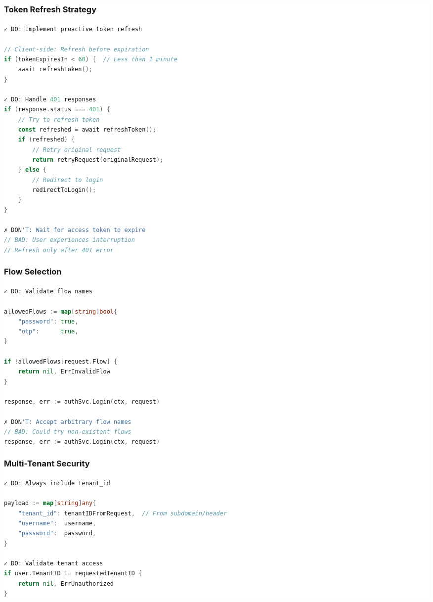 ### Token Refresh Strategy

```go
✓ DO: Implement proactive token refresh

// Client-side: Refresh before expiration
if (tokenExpiresIn < 60) {  // Less than 1 minute
    await refreshToken();
}

✓ DO: Handle 401 responses
if (response.status === 401) {
    // Try to refresh token
    const refreshed = await refreshToken();
    if (refreshed) {
        // Retry original request
        return retryRequest(originalRequest);
    } else {
        // Redirect to login
        redirectToLogin();
    }
}

✗ DON'T: Wait for access token to expire
// BAD: User experiences interruption
// Refresh only after 401 error
```

### Flow Selection

```go
✓ DO: Validate flow names

allowedFlows := map[string]bool{
    "password": true,
    "otp":      true,
}

if !allowedFlows[request.Flow] {
    return nil, ErrInvalidFlow
}

response, err := authSvc.Login(ctx, request)

✗ DON'T: Accept arbitrary flow names
// BAD: Could try non-existent flows
response, err := authSvc.Login(ctx, request)
```

### Multi-Tenant Security

```go
✓ DO: Always include tenant_id

payload := map[string]any{
    "tenant_id": tenantIDFromRequest,  // From subdomain/header
    "username":  username,
    "password":  password,
}

✓ DO: Validate tenant access
if user.TenantID != requestedTenantID {
    return nil, ErrUnauthorized
}

```